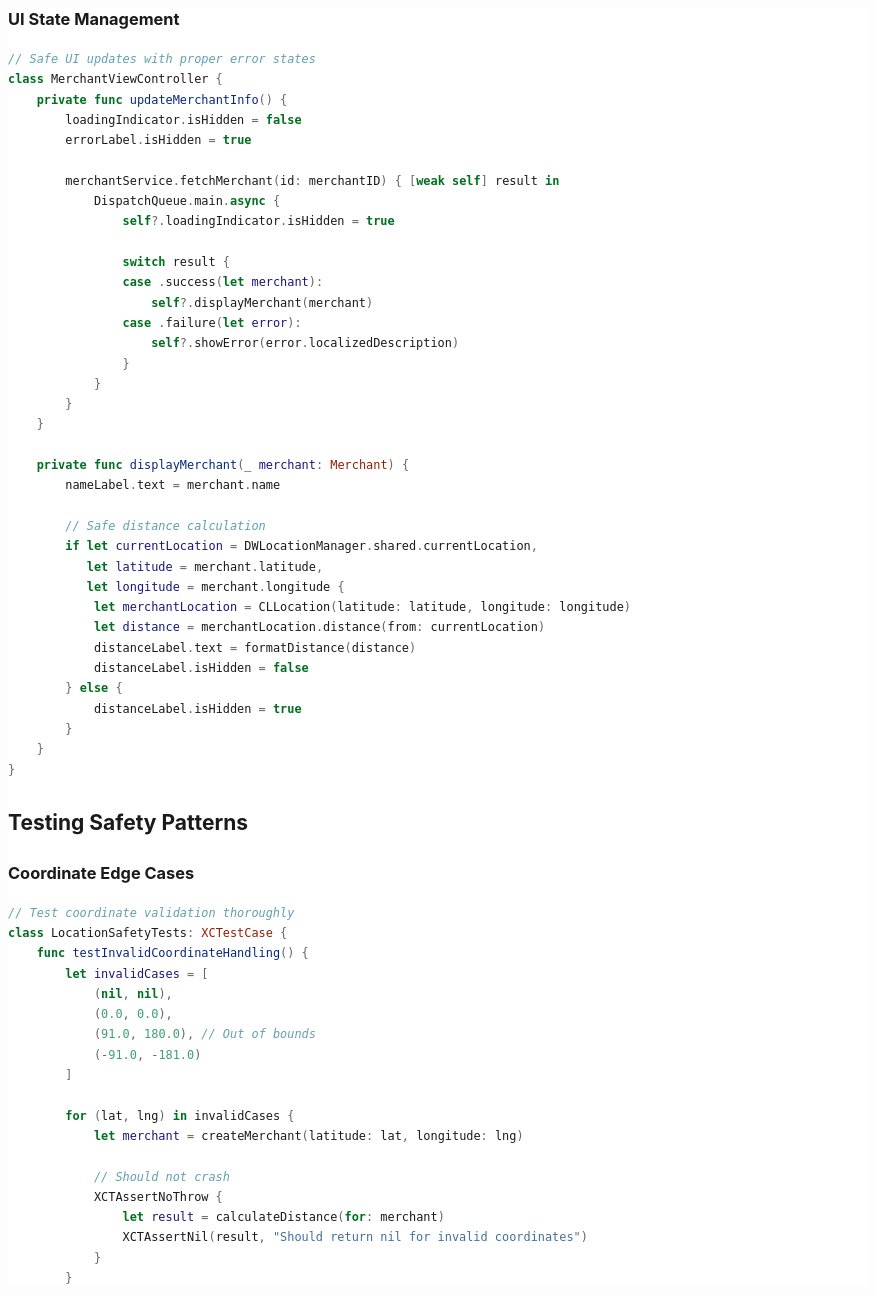 ### UI State Management
```swift
// Safe UI updates with proper error states
class MerchantViewController {
    private func updateMerchantInfo() {
        loadingIndicator.isHidden = false
        errorLabel.isHidden = true
        
        merchantService.fetchMerchant(id: merchantID) { [weak self] result in
            DispatchQueue.main.async {
                self?.loadingIndicator.isHidden = true
                
                switch result {
                case .success(let merchant):
                    self?.displayMerchant(merchant)
                case .failure(let error):
                    self?.showError(error.localizedDescription)
                }
            }
        }
    }
    
    private func displayMerchant(_ merchant: Merchant) {
        nameLabel.text = merchant.name
        
        // Safe distance calculation
        if let currentLocation = DWLocationManager.shared.currentLocation,
           let latitude = merchant.latitude,
           let longitude = merchant.longitude {
            let merchantLocation = CLLocation(latitude: latitude, longitude: longitude)
            let distance = merchantLocation.distance(from: currentLocation)
            distanceLabel.text = formatDistance(distance)
            distanceLabel.isHidden = false
        } else {
            distanceLabel.isHidden = true
        }
    }
}
```

## Testing Safety Patterns

### Coordinate Edge Cases
```swift
// Test coordinate validation thoroughly
class LocationSafetyTests: XCTestCase {
    func testInvalidCoordinateHandling() {
        let invalidCases = [
            (nil, nil),
            (0.0, 0.0),
            (91.0, 180.0), // Out of bounds
            (-91.0, -181.0)
        ]
        
        for (lat, lng) in invalidCases {
            let merchant = createMerchant(latitude: lat, longitude: lng)
            
            // Should not crash
            XCTAssertNoThrow {
                let result = calculateDistance(for: merchant)
                XCTAssertNil(result, "Should return nil for invalid coordinates")
            }
        }
```